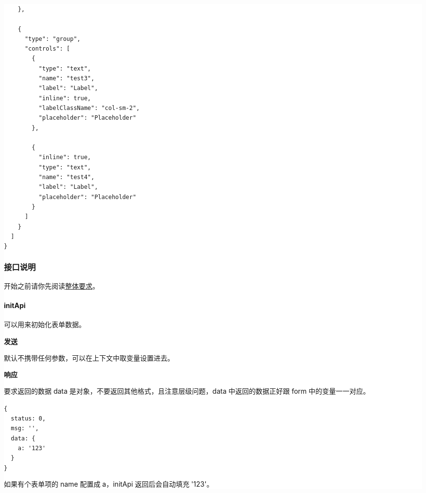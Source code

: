 ```schema:height="430" scope="body"
    },

    {
      "type": "group",
      "controls": [
        {
          "type": "text",
          "name": "test3",
          "label": "Label",
          "inline": true,
          "labelClassName": "col-sm-2",
          "placeholder": "Placeholder"
        },

        {
          "inline": true,
          "type": "text",
          "name": "test4",
          "label": "Label",
          "placeholder": "Placeholder"
        }
      ]
    }
  ]
}
```


### 接口说明

开始之前请你先阅读[整体要求](../api.md)。

#### initApi

可以用来初始化表单数据。

**发送**

默认不携带任何参数，可以在上下文中取变量设置进去。

**响应**

 要求返回的数据 data 是对象，不要返回其他格式，且注意层级问题，data 中返回的数据正好跟 form 中的变量一一对应。

 ```
 {
   status: 0,
   msg: '',
   data: {
     a: '123'
   }
 }
 ```

 如果有个表单项的 name 配置成  a，initApi 返回后会自动填充 '123'。

